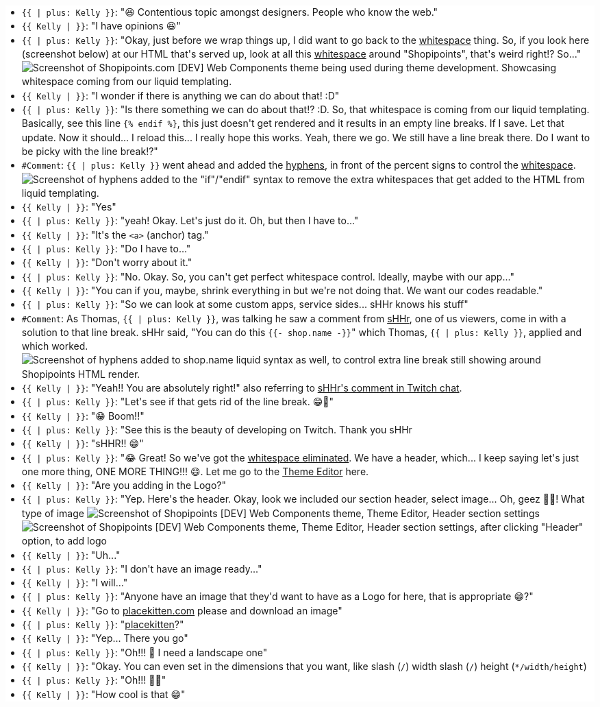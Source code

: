 - `{{ | plus: Kelly }}`: "😆 Contentious topic amongst designers. People who know the web."
- `{{ Kelly | }}`: "I have opinions 😆"
- `{{ | plus: Kelly }}`: "Okay, just before we wrap things up, I did want to go back to the [whitespace](https://shopify.dev/docs/themes/liquid/reference/basics/whitespace) thing. So, if you look here (screenshot below) at our HTML that's served up, look at all this [whitespace](https://shopify.dev/docs/themes/liquid/reference/basics/whitespace) around "Shopipoints", that's weird right!? So..."
![Screenshot of Shopipoints.com [DEV] Web Components theme being used during theme development. Showcasing whitespace coming from our liquid templating.](Assets/img/2021-03-09-18_29_14-{{Kelly_plus_Kelly}}-Building_a_custom_online_store–January_27_2021-Shopipoints-Dev_Web_Components_theme-Whitespace.png "Whitespace")
- `{{ Kelly | }}`: "I wonder if there is anything we can do about that! :D"
- `{{ | plus: Kelly }}`: "Is there something we can do about that!? :D. So, that whitespace is coming from our liquid templating. Basically, see this line `{% endif %}`, this just doesn't get rendered and it results in an empty line breaks. If I save. Let that update. Now it should... I reload this... I really hope this works. Yeah, there we go. We still have a line break there. Do I want to be picky with the line break!?"
- `#Comment`: `{{ | plus: Kelly }}` went ahead and added the [hyphens](https://shopify.github.io/liquid/basics/whitespace/), in front of the percent signs to control the [whitespace](https://shopify.github.io/liquid/basics/whitespace/).
![Screenshot of hyphens added to the "if"/"endif" syntax to remove the extra whitespaces that get added to the HTML from liquid templating.](Assets/img/2021-03-09-18_50_16-{{Kelly_plus_Kelly}}-Building_a_custom_online_store–January_27_2021-Shopipoints-Dev_Web_Components_theme-Whitespace_Control.png "Whitespace Control")
- `{{ Kelly | }}`: "Yes"
- `{{ | plus: Kelly }}`: "yeah! Okay. Let's just do it. Oh, but then I have to..."
- `{{ Kelly | }}`: "It's the `<a>` (anchor) tag."
- `{{ | plus: Kelly }}`: "Do I have to..."
- `{{ Kelly | }}`: "Don't worry about it."
- `{{ | plus: Kelly }}`: "No. Okay. So, you can't get perfect whitespace control. Ideally, maybe with our app..."
- `{{ Kelly | }}`: "You can if you, maybe, shrink everything in but we're not doing that. We want our codes readable."
- `{{ | plus: Kelly }}`: "So we can look at some custom apps, service sides... sHHr knows his stuff"
- `#Comment`: As Thomas, `{{ | plus: Kelly }}`, was talking he saw a comment from [sHHr](https://www.twitch.tv/videos/890448932?t=0h58m0s), one of us viewers, come in with a solution to that line break. sHHr said, "You can do this `{{- shop.name -}}`" which Thomas, `{{ | plus: Kelly }}`, applied and which worked.
![Screenshot of hyphens added to shop.name liquid syntax as well, to control extra line break still showing around Shopipoints HTML render.](Assets/img/2021-03-09-19_21_55-{{Kelly_plus_Kelly}}-Building_a_custom_online_store–January_27_2021-Shopipoints-Dev_Web_Components_theme-Whitespace_Control-extra.png "More whitespace control")
- `{{ Kelly | }}`: "Yeah!! You are absolutely right!" also referring to [sHHr's comment in Twitch chat](https://www.twitch.tv/videos/890448932?t=0h58m0s).
- `{{ | plus: Kelly }}`: "Let's see if that gets rid of the line break. 😁🤩"
- `{{ Kelly | }}`: "😁 Boom!!"
- `{{ | plus: Kelly }}`: "See this is the beauty of developing on Twitch. Thank you sHHr
- `{{ Kelly | }}`: "sHHR!! 😁"
- `{{ | plus: Kelly }}`: "😂 Great! So we've got the [whitespace eliminated](https://shopify.github.io/liquid/basics/whitespace/). We have a header, which... I keep saying let's just one more thing, ONE MORE THING!!! 😄. Let me go to the [Theme Editor](https://shopify.dev/tutorials/develop-theme-use-theme-editor) here.
- `{{ Kelly | }}`: "Are you adding in the Logo?"
- `{{ | plus: Kelly }}`: "Yep. Here's the header. Okay, look we included our section header, select image... Oh, geez 🤦‍♂️! What type of image
![Screenshot of Shopipoints [DEV] Web Components theme, Theme Editor, Header section settings](Assets/img/2021-03-09-20_04_45-{{Kelly_plus_Kelly}}-Building_a_custom_online_store–January_27_2021-Shopipoints-Dev_Web_Components_theme-Theme_Editor-Header-Logo.png "Theme Editor - Header Section")
![Screenshot of Shopipoints [DEV] Web Components theme, Theme Editor, Header section settings, after clicking "Header" option, to add logo](Assets/img/2021-03-09-20_05_17-{{Kelly_plus_Kelly}}-Building_a_custom_online_store–January_27_2021-Shopipoints-Dev_Web_Components_theme-Theme_Editor-Header-Logo2.png "Theme Editor - Add Logo Image")
- `{{ Kelly | }}`: "Uh..."
- `{{ | plus: Kelly }}`: "I don't have an image ready..."
- `{{ Kelly | }}`: "I will..."
- `{{ | plus: Kelly }}`: "Anyone have an image that they'd want to have as a Logo for here, that is appropriate 😁?"
- `{{ Kelly | }}`: "Go to [placekitten.com](https://placekitten.com/) please and download an image"
- `{{ | plus: Kelly }}`: "[placekitten](https://placekitten.com/)?"
- `{{ Kelly | }}`: "Yep... There you go"
- `{{ | plus: Kelly }}`: "Oh!!! 🤗 I need a landscape one"
- `{{ Kelly | }}`: "Okay. You can even set in the dimensions that you want, like slash (`/`) width slash (`/`) height (`*/width/height`)
- `{{ | plus: Kelly }}`: "Oh!!! 🤔🧐"
- `{{ Kelly | }}`: "How cool is that 😁"